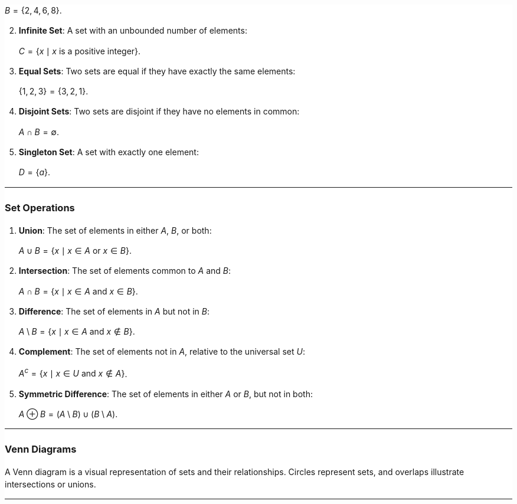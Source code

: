    $`B = \{2, 4, 6, 8\}`$.

2. **Infinite Set**:
   A set with an unbounded number of elements:
   
   $`C = \{x \mid x \text{ is a positive integer}\}`$.


3. **Equal Sets**:
   Two sets are equal if they have exactly the same elements:
   
   $`\{1, 2, 3\} = \{3, 2, 1\}`$.


4. **Disjoint Sets**:
   Two sets are disjoint if they have no elements in common:
   
   $`A \cap B = \emptyset`$.


5. **Singleton Set**:
   A set with exactly one element:
   
   $`D = \{a\}`$.

---

### **Set Operations**

1. **Union**:
   The set of elements in either $A$, $B$, or both:
   
   $`A \cup B = \{x \mid x \in A \text{ or } x \in B\}`$.


2. **Intersection**:
   The set of elements common to $A$ and $B$:
   
   $`A \cap B = \{x \mid x \in A \text{ and } x \in B\}`$.


3. **Difference**:
   The set of elements in $A$ but not in $B$:
   
   $`A \setminus B = \{x \mid x \in A \text{ and } x \notin B\}`$.


4. **Complement**:
   The set of elements not in $A$, relative to the universal set $U$:
   
   $`A^c = \{x \mid x \in U \text{ and } x \notin A\}`$.


5. **Symmetric Difference**:
   The set of elements in either $A$ or $B$, but not in both:
   
   $`A \oplus B = (A \setminus B) \cup (B \setminus A)`$.

---

### **Venn Diagrams**

A Venn diagram is a visual representation of sets and their relationships. Circles represent sets, 
and overlaps illustrate intersections or unions.

---